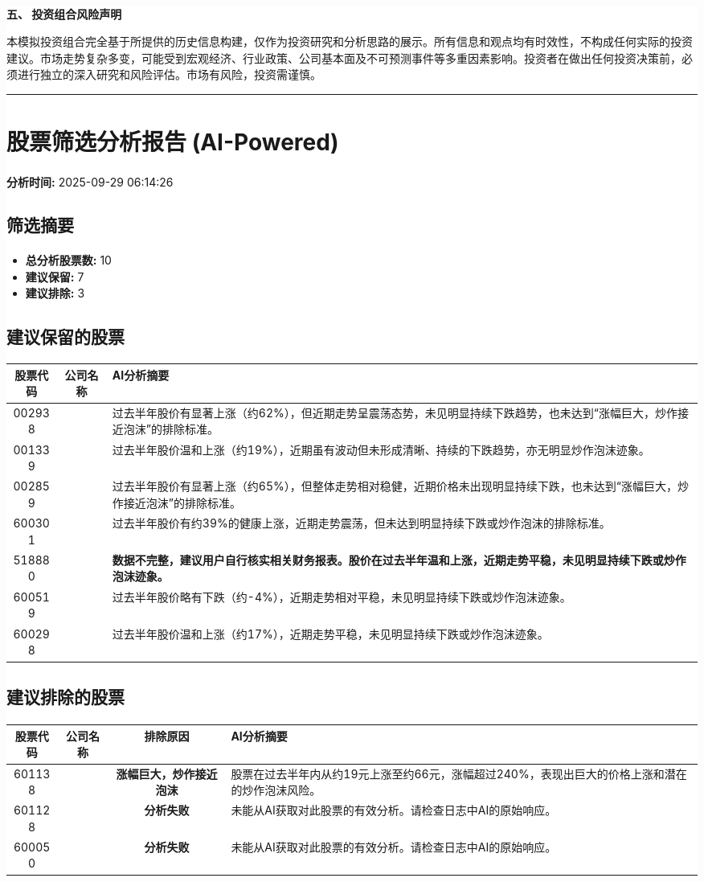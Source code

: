 
**五、 投资组合风险声明**

本模拟投资组合完全基于所提供的历史信息构建，仅作为投资研究和分析思路的展示。所有信息和观点均有时效性，不构成任何实际的投资建议。市场走势复杂多变，可能受到宏观经济、行业政策、公司基本面及不可预测事件等多重因素影响。投资者在做出任何投资决策前，必须进行独立的深入研究和风险评估。市场有风险，投资需谨慎。

---

# 股票筛选分析报告 (AI-Powered)

**分析时间:** 2025-09-29 06:14:26

## 筛选摘要

- **总分析股票数:** 10
- **建议保留:** 7
- **建议排除:** 3

## 建议保留的股票

| 股票代码 | 公司名称 | AI分析摘要 |
|:---:|:---:|:---|
| 002938 |  | 过去半年股价有显著上涨（约62%），但近期走势呈震荡态势，未见明显持续下跌趋势，也未达到“涨幅巨大，炒作接近泡沫”的排除标准。 |
| 001339 |  | 过去半年股价温和上涨（约19%），近期虽有波动但未形成清晰、持续的下跌趋势，亦无明显炒作泡沫迹象。 |
| 002859 |  | 过去半年股价有显著上涨（约65%），但整体走势相对稳健，近期价格未出现明显持续下跌，也未达到“涨幅巨大，炒作接近泡沫”的排除标准。 |
| 600301 |  | 过去半年股价有约39%的健康上涨，近期走势震荡，但未达到明显持续下跌或炒作泡沫的排除标准。 |
| 518880 |  | **数据不完整，建议用户自行核实相关财务报表。股价在过去半年温和上涨，近期走势平稳，未见明显持续下跌或炒作泡沫迹象。** |
| 600519 |  | 过去半年股价略有下跌（约-4%），近期走势相对平稳，未见明显持续下跌或炒作泡沫迹象。 |
| 600298 |  | 过去半年股价温和上涨（约17%），近期走势平稳，未见明显持续下跌或炒作泡沫迹象。 |

## 建议排除的股票

| 股票代码 | 公司名称 | 排除原因 | AI分析摘要 |
|:---:|:---:|:---:|:---|
| 601138 |  | **涨幅巨大，炒作接近泡沫** | 股票在过去半年内从约19元上涨至约66元，涨幅超过240%，表现出巨大的价格上涨和潜在的炒作泡沫风险。 |
| 601128 |  | **分析失败** | 未能从AI获取对此股票的有效分析。请检查日志中AI的原始响应。 |
| 600050 |  | **分析失败** | 未能从AI获取对此股票的有效分析。请检查日志中AI的原始响应。 |

